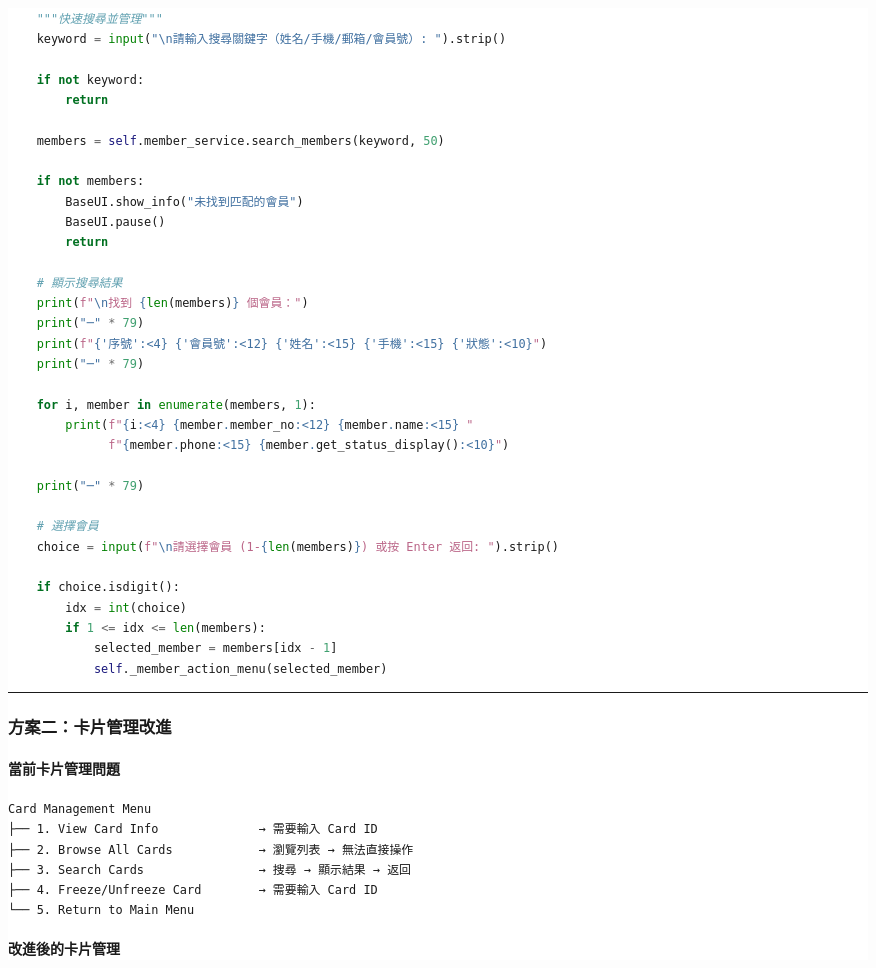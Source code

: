 ```python
    """快速搜尋並管理"""
    keyword = input("\n請輸入搜尋關鍵字（姓名/手機/郵箱/會員號）: ").strip()
    
    if not keyword:
        return
    
    members = self.member_service.search_members(keyword, 50)
    
    if not members:
        BaseUI.show_info("未找到匹配的會員")
        BaseUI.pause()
        return
    
    # 顯示搜尋結果
    print(f"\n找到 {len(members)} 個會員：")
    print("─" * 79)
    print(f"{'序號':<4} {'會員號':<12} {'姓名':<15} {'手機':<15} {'狀態':<10}")
    print("─" * 79)
    
    for i, member in enumerate(members, 1):
        print(f"{i:<4} {member.member_no:<12} {member.name:<15} "
              f"{member.phone:<15} {member.get_status_display():<10}")
    
    print("─" * 79)
    
    # 選擇會員
    choice = input(f"\n請選擇會員 (1-{len(members)}) 或按 Enter 返回: ").strip()
    
    if choice.isdigit():
        idx = int(choice)
        if 1 <= idx <= len(members):
            selected_member = members[idx - 1]
            self._member_action_menu(selected_member)
```

---

### 方案二：卡片管理改進

#### 當前卡片管理問題

```
Card Management Menu
├── 1. View Card Info              → 需要輸入 Card ID
├── 2. Browse All Cards            → 瀏覽列表 → 無法直接操作
├── 3. Search Cards                → 搜尋 → 顯示結果 → 返回
├── 4. Freeze/Unfreeze Card        → 需要輸入 Card ID
└── 5. Return to Main Menu
```

#### 改進後的卡片管理
